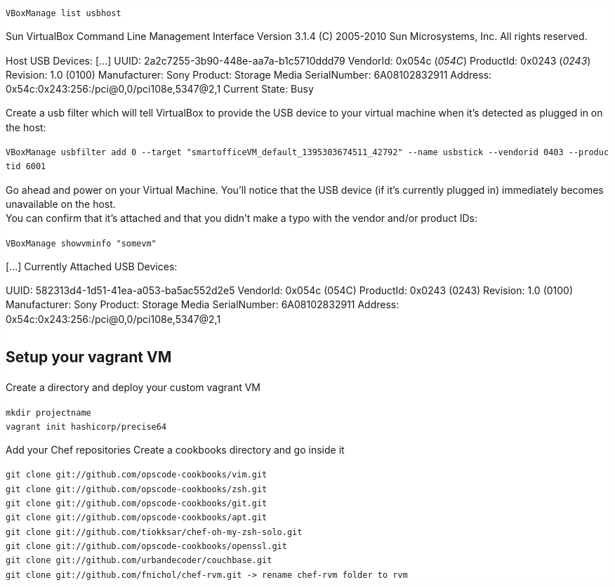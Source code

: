    VBoxManage list usbhost

Sun VirtualBox Command Line Management Interface Version 3.1.4
(C) 2005-2010 Sun Microsystems, Inc.
All rights reserved.

Host USB Devices:
[...]
UUID:               2a2c7255-3b90-448e-aa7a-b1c5710ddd79
VendorId:           0x054c (*054C*)
ProductId:          0x0243 (*0243*)
Revision:           1.0 (0100)
Manufacturer:       Sony
Product:            Storage Media
SerialNumber:       6A08102832911
Address:            0x54c:0x243:256:/pci@0,0/pci108e,5347@2,1
Current State:      Busy

Create a usb filter which will tell VirtualBox to provide the USB device to your virtual machine when it’s detected as plugged in on the host:

    VBoxManage usbfilter add 0 --target "smartofficeVM_default_1395303674511_42792" --name usbstick --vendorid 0403 --productid 6001

Go ahead and power on your Virtual Machine.  You’ll notice that the USB device (if it’s currently plugged in) immediately becomes unavailable on the host.  
You can confirm that it’s attached and that you didn’t make a typo with the vendor and/or product IDs:

    VBoxManage showvminfo "somevm"

[...]
Currently Attached USB Devices:

UUID:               582313d4-1d51-41ea-a053-ba5ac552d2e5
VendorId:           0x054c (054C)
ProductId:          0x0243 (0243)
Revision:           1.0 (0100)
Manufacturer:       Sony
Product:            Storage Media
SerialNumber:       6A08102832911
Address:            0x54c:0x243:256:/pci@0,0/pci108e,5347@2,1


Setup your vagrant VM
-------------------------

Create a directory and deploy your custom vagrant VM

    mkdir projectname
    vagrant init hashicorp/precise64


Add your Chef repositories
Create a cookbooks directory and go inside it

    git clone git://github.com/opscode-cookbooks/vim.git
    git clone git://github.com/opscode-cookbooks/zsh.git
    git clone git://github.com/opscode-cookbooks/git.git
    git clone git://github.com/opscode-cookbooks/apt.git
    git clone git://github.com/tiokksar/chef-oh-my-zsh-solo.git
    git clone git://github.com/opscode-cookbooks/openssl.git
    git clone git://github.com/urbandecoder/couchbase.git
    git clone git://github.com/fnichol/chef-rvm.git -> rename chef-rvm folder to rvm
